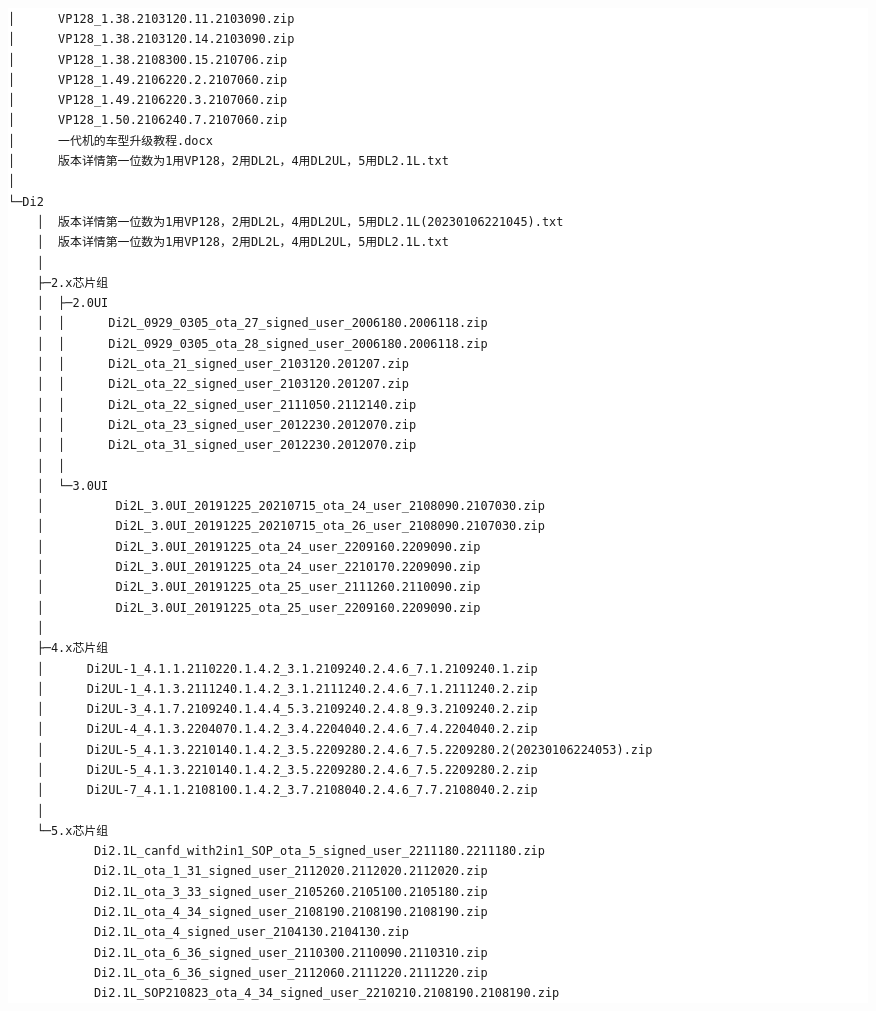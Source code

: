 ```
│      VP128_1.38.2103120.11.2103090.zip
│      VP128_1.38.2103120.14.2103090.zip
│      VP128_1.38.2108300.15.210706.zip
│      VP128_1.49.2106220.2.2107060.zip
│      VP128_1.49.2106220.3.2107060.zip
│      VP128_1.50.2106240.7.2107060.zip
│      一代机的车型升级教程.docx
│      版本详情第一位数为1用VP128，2用DL2L，4用DL2UL，5用DL2.1L.txt
│
└─Di2
    │  版本详情第一位数为1用VP128，2用DL2L，4用DL2UL，5用DL2.1L(20230106221045).txt
    │  版本详情第一位数为1用VP128，2用DL2L，4用DL2UL，5用DL2.1L.txt
    │
    ├─2.x芯片组
    │  ├─2.0UI
    │  │      Di2L_0929_0305_ota_27_signed_user_2006180.2006118.zip
    │  │      Di2L_0929_0305_ota_28_signed_user_2006180.2006118.zip
    │  │      Di2L_ota_21_signed_user_2103120.201207.zip
    │  │      Di2L_ota_22_signed_user_2103120.201207.zip
    │  │      Di2L_ota_22_signed_user_2111050.2112140.zip
    │  │      Di2L_ota_23_signed_user_2012230.2012070.zip
    │  │      Di2L_ota_31_signed_user_2012230.2012070.zip
    │  │
    │  └─3.0UI
    │          Di2L_3.0UI_20191225_20210715_ota_24_user_2108090.2107030.zip
    │          Di2L_3.0UI_20191225_20210715_ota_26_user_2108090.2107030.zip
    │          Di2L_3.0UI_20191225_ota_24_user_2209160.2209090.zip
    │          Di2L_3.0UI_20191225_ota_24_user_2210170.2209090.zip
    │          Di2L_3.0UI_20191225_ota_25_user_2111260.2110090.zip
    │          Di2L_3.0UI_20191225_ota_25_user_2209160.2209090.zip
    │
    ├─4.x芯片组
    │      Di2UL-1_4.1.1.2110220.1.4.2_3.1.2109240.2.4.6_7.1.2109240.1.zip
    │      Di2UL-1_4.1.3.2111240.1.4.2_3.1.2111240.2.4.6_7.1.2111240.2.zip
    │      Di2UL-3_4.1.7.2109240.1.4.4_5.3.2109240.2.4.8_9.3.2109240.2.zip
    │      Di2UL-4_4.1.3.2204070.1.4.2_3.4.2204040.2.4.6_7.4.2204040.2.zip
    │      Di2UL-5_4.1.3.2210140.1.4.2_3.5.2209280.2.4.6_7.5.2209280.2(20230106224053).zip
    │      Di2UL-5_4.1.3.2210140.1.4.2_3.5.2209280.2.4.6_7.5.2209280.2.zip
    │      Di2UL-7_4.1.1.2108100.1.4.2_3.7.2108040.2.4.6_7.7.2108040.2.zip
    │
    └─5.x芯片组
            Di2.1L_canfd_with2in1_SOP_ota_5_signed_user_2211180.2211180.zip
            Di2.1L_ota_1_31_signed_user_2112020.2112020.2112020.zip
            Di2.1L_ota_3_33_signed_user_2105260.2105100.2105180.zip
            Di2.1L_ota_4_34_signed_user_2108190.2108190.2108190.zip
            Di2.1L_ota_4_signed_user_2104130.2104130.zip
            Di2.1L_ota_6_36_signed_user_2110300.2110090.2110310.zip
            Di2.1L_ota_6_36_signed_user_2112060.2111220.2111220.zip
            Di2.1L_SOP210823_ota_4_34_signed_user_2210210.2108190.2108190.zip
```
